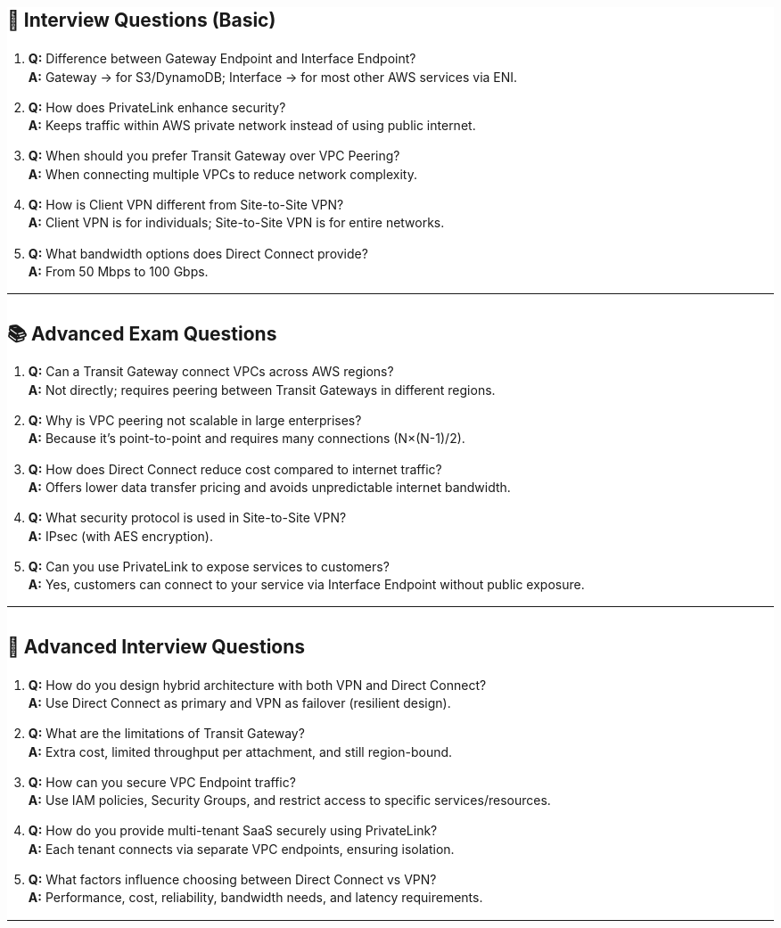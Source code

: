 
## 💼 Interview Questions (Basic)

1. **Q:** Difference between Gateway Endpoint and Interface Endpoint?  
   **A:** Gateway → for S3/DynamoDB; Interface → for most other AWS services via ENI.  

2. **Q:** How does PrivateLink enhance security?  
   **A:** Keeps traffic within AWS private network instead of using public internet.  

3. **Q:** When should you prefer Transit Gateway over VPC Peering?  
   **A:** When connecting multiple VPCs to reduce network complexity.  

4. **Q:** How is Client VPN different from Site-to-Site VPN?  
   **A:** Client VPN is for individuals; Site-to-Site VPN is for entire networks.  

5. **Q:** What bandwidth options does Direct Connect provide?  
   **A:** From 50 Mbps to 100 Gbps.  

---

## 📚 Advanced Exam Questions

1. **Q:** Can a Transit Gateway connect VPCs across AWS regions?  
   **A:** Not directly; requires peering between Transit Gateways in different regions.  

2. **Q:** Why is VPC peering not scalable in large enterprises?  
   **A:** Because it’s point-to-point and requires many connections (N×(N-1)/2).  

3. **Q:** How does Direct Connect reduce cost compared to internet traffic?  
   **A:** Offers lower data transfer pricing and avoids unpredictable internet bandwidth.  

4. **Q:** What security protocol is used in Site-to-Site VPN?  
   **A:** IPsec (with AES encryption).  

5. **Q:** Can you use PrivateLink to expose services to customers?  
   **A:** Yes, customers can connect to your service via Interface Endpoint without public exposure.  

---

## 🧠 Advanced Interview Questions

1. **Q:** How do you design hybrid architecture with both VPN and Direct Connect?  
   **A:** Use Direct Connect as primary and VPN as failover (resilient design).  

2. **Q:** What are the limitations of Transit Gateway?  
   **A:** Extra cost, limited throughput per attachment, and still region-bound.  

3. **Q:** How can you secure VPC Endpoint traffic?  
   **A:** Use IAM policies, Security Groups, and restrict access to specific services/resources.  

4. **Q:** How do you provide multi-tenant SaaS securely using PrivateLink?  
   **A:** Each tenant connects via separate VPC endpoints, ensuring isolation.  

5. **Q:** What factors influence choosing between Direct Connect vs VPN?  
   **A:** Performance, cost, reliability, bandwidth needs, and latency requirements.  

---
